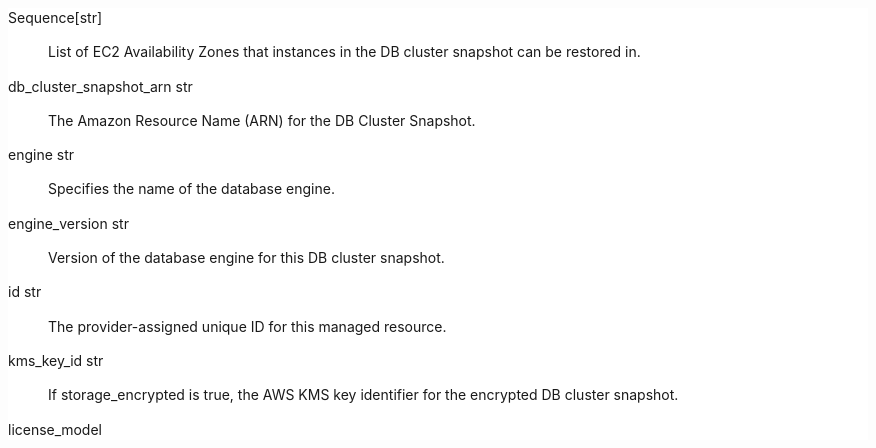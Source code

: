 </span>
        <span class="property-indicator"></span>
        <span class="property-type">Sequence[str]</span>
    </dt>
    <dd><p>List of EC2 Availability Zones that instances in the DB cluster snapshot can be restored in.</p>
</dd><dt class="property-"
            title="">
        <span id="db_cluster_snapshot_arn_python">
<a data-swiftype-name="resource-property" data-swiftype-type="text" href="#db_cluster_snapshot_arn_python" style="color: inherit; text-decoration: inherit;">db_<wbr>cluster_<wbr>snapshot_<wbr>arn</a>
</span>
        <span class="property-indicator"></span>
        <span class="property-type">str</span>
    </dt>
    <dd><p>The Amazon Resource Name (ARN) for the DB Cluster Snapshot.</p>
</dd><dt class="property-"
            title="">
        <span id="engine_python">
<a data-swiftype-name="resource-property" data-swiftype-type="text" href="#engine_python" style="color: inherit; text-decoration: inherit;">engine</a>
</span>
        <span class="property-indicator"></span>
        <span class="property-type">str</span>
    </dt>
    <dd><p>Specifies the name of the database engine.</p>
</dd><dt class="property-"
            title="">
        <span id="engine_version_python">
<a data-swiftype-name="resource-property" data-swiftype-type="text" href="#engine_version_python" style="color: inherit; text-decoration: inherit;">engine_<wbr>version</a>
</span>
        <span class="property-indicator"></span>
        <span class="property-type">str</span>
    </dt>
    <dd><p>Version of the database engine for this DB cluster snapshot.</p>
</dd><dt class="property-"
            title="">
        <span id="id_python">
<a data-swiftype-name="resource-property" data-swiftype-type="text" href="#id_python" style="color: inherit; text-decoration: inherit;">id</a>
</span>
        <span class="property-indicator"></span>
        <span class="property-type">str</span>
    </dt>
    <dd><p>The provider-assigned unique ID for this managed resource.</p>
</dd><dt class="property-"
            title="">
        <span id="kms_key_id_python">
<a data-swiftype-name="resource-property" data-swiftype-type="text" href="#kms_key_id_python" style="color: inherit; text-decoration: inherit;">kms_<wbr>key_<wbr>id</a>
</span>
        <span class="property-indicator"></span>
        <span class="property-type">str</span>
    </dt>
    <dd><p>If storage_encrypted is true, the AWS KMS key identifier for the encrypted DB cluster snapshot.</p>
</dd><dt class="property-"
            title="">
        <span id="license_model_python">
<a data-swiftype-name="resource-property" data-swiftype-type="text" href="#license_model_python" style="color: inherit; text-decoration: inherit;">license_<wbr>model</a>
</span>
        <span class="property-indicator"></span>